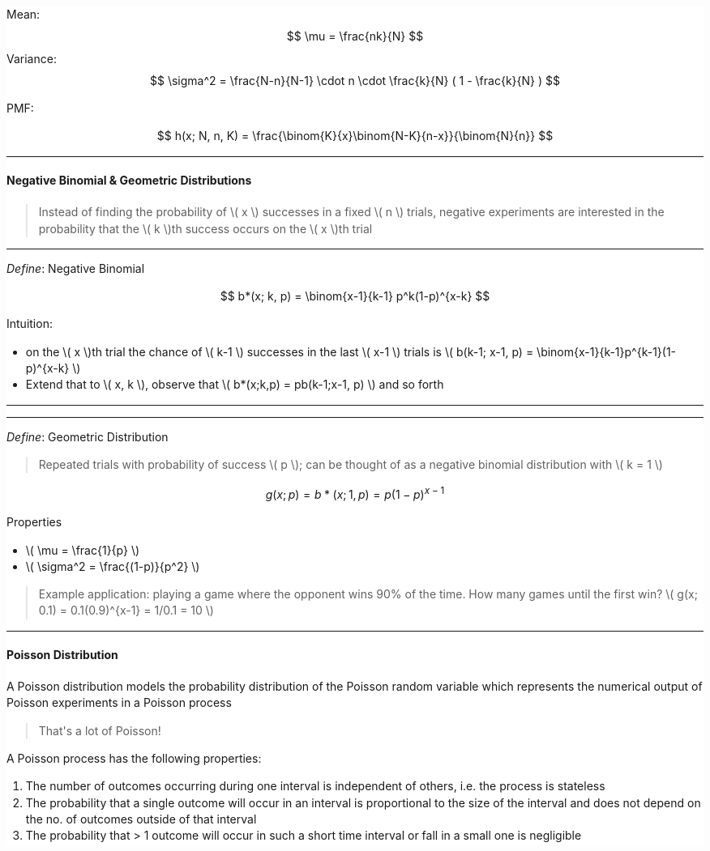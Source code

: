 Mean:
$$ \mu = \frac{nk}{N} $$
Variance:
$$ \sigma^2 = \frac{N-n}{N-1} \cdot n \cdot \frac{k}{N} ( 1 - \frac{k}{N} ) $$

PMF:

$$ h(x; N, n, K) = \frac{\binom{K}{x}\binom{N-K}{n-x}}{\binom{N}{n}} $$


___


#### Negative Binomial & Geometric Distributions
> Instead of finding the probability of \\( x \\) successes in a fixed \\( n \\) trials, negative experiments are interested in the probability that the \\( k \\)th success occurs on the \\( x \\)th trial

___

*Define*: Negative Binomial

$$ b*(x; k, p) = \binom{x-1}{k-1} p^k(1-p)^{x-k} $$

Intuition:
- on the \\( x \\)th trial the chance of \\( k-1 \\) successes in the last \\( x-1 \\) trials is \\( b(k-1; x-1, p) = \binom{x-1}{k-1}p^{k-1}(1-p)^{x-k} \\)
- Extend that to \\( x, k \\), observe that \\( b*(x;k,p) = pb(k-1;x-1, p) \\) and so forth

___


___

*Define*: Geometric Distribution

> Repeated trials with probability of success \\( p \\); can be thought of as a negative binomial distribution with \\( k = 1 \\)

$$ g(x;p) = b*(x; 1, p) = p(1-p)^{x-1} $$

Properties
- \\(  \mu = \frac{1}{p} \\)
- \\(  \sigma^2 = \frac{(1-p)}{p^2} \\)


> Example application: playing a game where the opponent wins 90% of the time. How many games until the first win? \\( g(x; 0.1) = 0.1(0.9)^{x-1} = 1/0.1 = 10 \\)

___

#### Poisson Distribution
A Poisson distribution models the probability distribution of the Poisson random variable which represents the numerical output of Poisson experiments in a Poisson process
> That's a lot of Poisson!

A Poisson process has the following properties:
1. The number of outcomes occurring during one interval is independent of others, i.e. the process is stateless
2. The probability that a single outcome will occur in an interval is proportional to the size of the interval and does not depend on the no. of outcomes outside of that interval
3. The probability that > 1 outcome will occur in such a short time interval or fall in a small one is negligible
